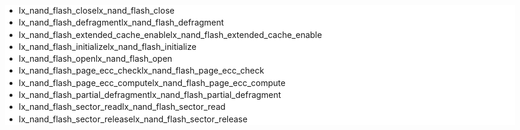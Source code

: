 - <span data-ttu-id="09fc7-407">lx_nand_flash_close</span><span class="sxs-lookup"><span data-stu-id="09fc7-407">lx_nand_flash_close</span></span>
- <span data-ttu-id="09fc7-408">lx_nand_flash_defragment</span><span class="sxs-lookup"><span data-stu-id="09fc7-408">lx_nand_flash_defragment</span></span>
- <span data-ttu-id="09fc7-409">lx_nand_flash_extended_cache_enable</span><span class="sxs-lookup"><span data-stu-id="09fc7-409">lx_nand_flash_extended_cache_enable</span></span>
- <span data-ttu-id="09fc7-410">lx_nand_flash_initialize</span><span class="sxs-lookup"><span data-stu-id="09fc7-410">lx_nand_flash_initialize</span></span>
- <span data-ttu-id="09fc7-411">lx_nand_flash_open</span><span class="sxs-lookup"><span data-stu-id="09fc7-411">lx_nand_flash_open</span></span>
- <span data-ttu-id="09fc7-412">lx_nand_flash_page_ecc_check</span><span class="sxs-lookup"><span data-stu-id="09fc7-412">lx_nand_flash_page_ecc_check</span></span>
- <span data-ttu-id="09fc7-413">lx_nand_flash_page_ecc_compute</span><span class="sxs-lookup"><span data-stu-id="09fc7-413">lx_nand_flash_page_ecc_compute</span></span>
- <span data-ttu-id="09fc7-414">lx_nand_flash_partial_defragment</span><span class="sxs-lookup"><span data-stu-id="09fc7-414">lx_nand_flash_partial_defragment</span></span>
- <span data-ttu-id="09fc7-415">lx_nand_flash_sector_read</span><span class="sxs-lookup"><span data-stu-id="09fc7-415">lx_nand_flash_sector_read</span></span>
- <span data-ttu-id="09fc7-416">lx_nand_flash_sector_release</span><span class="sxs-lookup"><span data-stu-id="09fc7-416">lx_nand_flash_sector_release</span></span>
